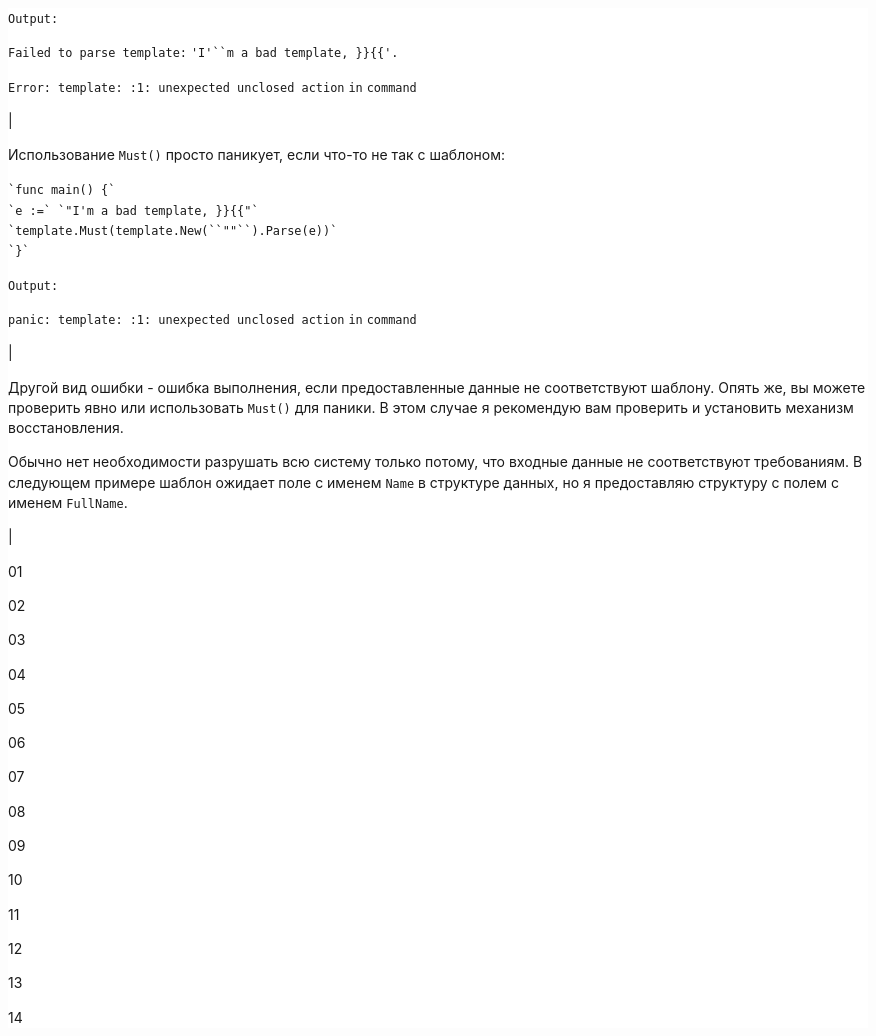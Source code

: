 `Output:`

`Failed to parse template:` `'I'``m a bad template, }}{{'.`

`Error: template: :1: unexpected unclosed action` `in` `command`

 |

Использование `Must()` просто паникует, если что\-то не так с шаблоном:



```
`func main() {`
`e :=` `"I'm a bad template, }}{{"`
`template.Must(template.New(``""``).Parse(e))`
`}`
```

`Output:`

`panic: template: :1: unexpected unclosed action` `in` `command`

 |

Другой вид ошибки \- ошибка выполнения, если предоставленные данные не соответствуют шаблону. Опять же, вы можете проверить явно или использовать `Must()` для паники. В этом случае я рекомендую вам проверить и установить механизм восстановления.

Обычно нет необходимости разрушать всю систему только потому, что входные данные не соответствуют требованиям. В следующем примере шаблон ожидает поле с именем `Name` в структуре данных, но я предоставляю структуру с полем с именем `FullName`.

|

01

02

03

04

05

06

07

08

09

10

11

12

13

14
